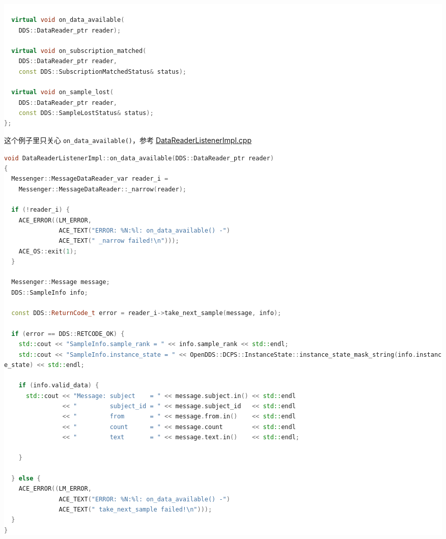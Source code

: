 ```cpp

  virtual void on_data_available(
    DDS::DataReader_ptr reader);

  virtual void on_subscription_matched(
    DDS::DataReader_ptr reader,
    const DDS::SubscriptionMatchedStatus& status);

  virtual void on_sample_lost(
    DDS::DataReader_ptr reader,
    const DDS::SampleLostStatus& status);
};
```

这个例子里只关心 `on_data_available()`，参考  [DataReaderListenerImpl.cpp](example/DataReaderListenerImpl.cpp) 

```cpp
void DataReaderListenerImpl::on_data_available(DDS::DataReader_ptr reader)
{
  Messenger::MessageDataReader_var reader_i =
    Messenger::MessageDataReader::_narrow(reader);

  if (!reader_i) {
    ACE_ERROR((LM_ERROR,
               ACE_TEXT("ERROR: %N:%l: on_data_available() -")
               ACE_TEXT(" _narrow failed!\n")));
    ACE_OS::exit(1);
  }

  Messenger::Message message;
  DDS::SampleInfo info;

  const DDS::ReturnCode_t error = reader_i->take_next_sample(message, info);

  if (error == DDS::RETCODE_OK) {
    std::cout << "SampleInfo.sample_rank = " << info.sample_rank << std::endl;
    std::cout << "SampleInfo.instance_state = " << OpenDDS::DCPS::InstanceState::instance_state_mask_string(info.instance_state) << std::endl;

    if (info.valid_data) {
      std::cout << "Message: subject    = " << message.subject.in() << std::endl
                << "         subject_id = " << message.subject_id   << std::endl
                << "         from       = " << message.from.in()    << std::endl
                << "         count      = " << message.count        << std::endl
                << "         text       = " << message.text.in()    << std::endl;

    }

  } else {
    ACE_ERROR((LM_ERROR,
               ACE_TEXT("ERROR: %N:%l: on_data_available() -")
               ACE_TEXT(" take_next_sample failed!\n")));
  }
}
```
